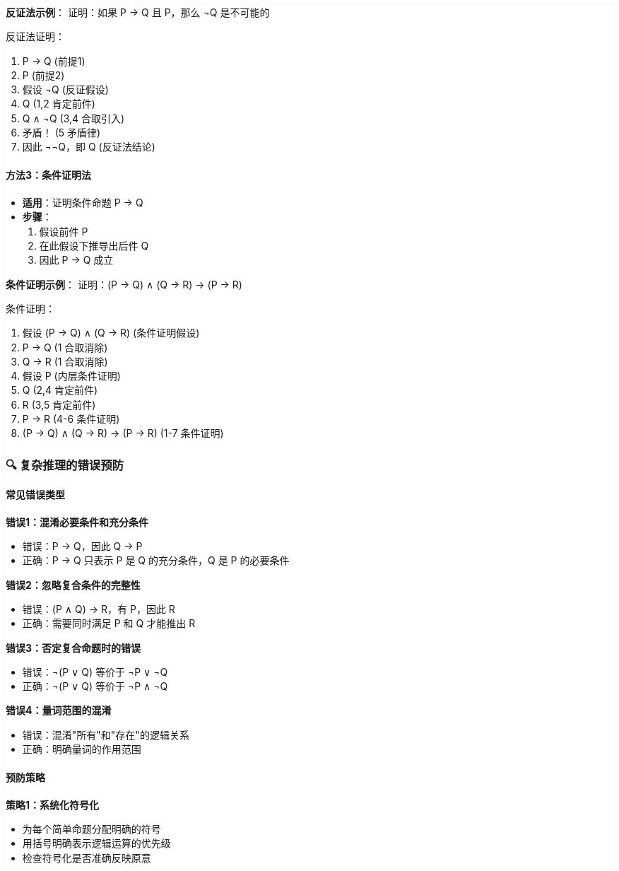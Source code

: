 **反证法示例**：
证明：如果 P → Q 且 P，那么 ¬Q 是不可能的

反证法证明：
1. P → Q          (前提1)
2. P              (前提2)
3. 假设 ¬Q        (反证假设)
4. Q              (1,2 肯定前件)
5. Q ∧ ¬Q         (3,4 合取引入)
6. 矛盾！         (5 矛盾律)
7. 因此 ¬¬Q，即 Q  (反证法结论)

#### **方法3：条件证明法**
- **适用**：证明条件命题 P → Q
- **步骤**：
  1. 假设前件 P
  2. 在此假设下推导出后件 Q
  3. 因此 P → Q 成立

**条件证明示例**：
证明：(P → Q) ∧ (Q → R) → (P → R)

条件证明：
1. 假设 (P → Q) ∧ (Q → R)    (条件证明假设)
2. P → Q                    (1 合取消除)
3. Q → R                    (1 合取消除)
4. 假设 P                   (内层条件证明)
5. Q                        (2,4 肯定前件)
6. R                        (3,5 肯定前件)
7. P → R                    (4-6 条件证明)
8. (P → Q) ∧ (Q → R) → (P → R) (1-7 条件证明)

### 🔍 复杂推理的错误预防

#### **常见错误类型**

**错误1：混淆必要条件和充分条件**
- 错误：P → Q，因此 Q → P
- 正确：P → Q 只表示 P 是 Q 的充分条件，Q 是 P 的必要条件

**错误2：忽略复合条件的完整性**
- 错误：(P ∧ Q) → R，有 P，因此 R
- 正确：需要同时满足 P 和 Q 才能推出 R

**错误3：否定复合命题时的错误**
- 错误：¬(P ∨ Q) 等价于 ¬P ∨ ¬Q
- 正确：¬(P ∨ Q) 等价于 ¬P ∧ ¬Q

**错误4：量词范围的混淆**
- 错误：混淆"所有"和"存在"的逻辑关系
- 正确：明确量词的作用范围

#### **预防策略**

**策略1：系统化符号化**
- 为每个简单命题分配明确的符号
- 用括号明确表示逻辑运算的优先级
- 检查符号化是否准确反映原意
